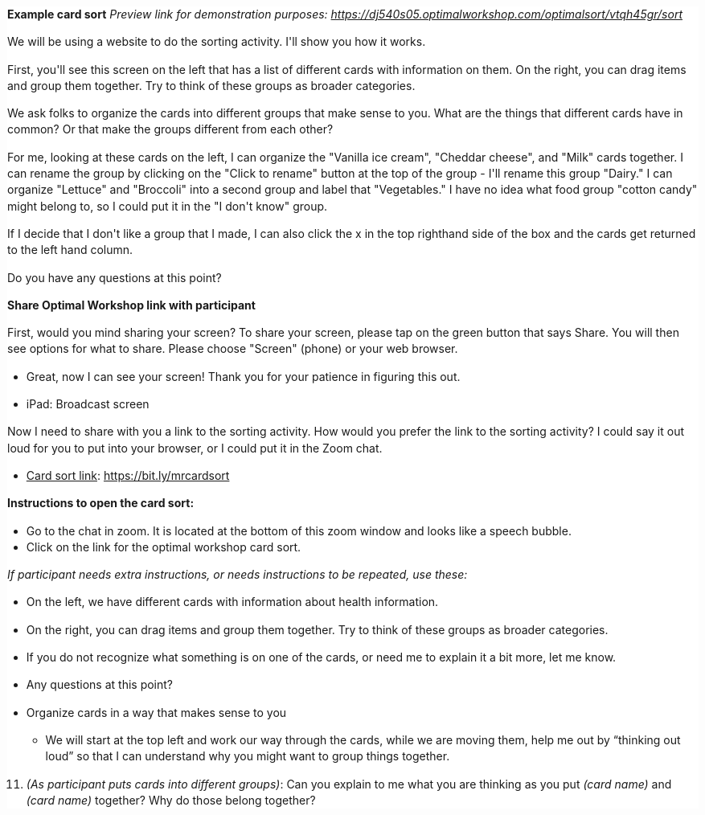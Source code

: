 **Example card sort**
*Preview link for demonstration purposes: https://dj540s05.optimalworkshop.com/optimalsort/vtqh45gr/sort*

We will be using a website to do the sorting activity. I'll show you how it works. 

First, you'll see this screen on the left that has a list of different cards with information on them. On the right, you can drag items and group them together. Try to think of these groups as broader categories.

We ask folks to organize the cards into different groups that make sense to you. What are the things that different cards have in common? Or that make the groups different from each other? 

For me, looking at these cards on the left, I can organize the "Vanilla ice cream", "Cheddar cheese", and "Milk" cards together. I can rename the group by clicking on the "Click to rename" button at the top of the group - I'll rename this group "Dairy." I can organize "Lettuce" and "Broccoli" into a second group and label that "Vegetables." I have no idea what food group "cotton candy" might belong to, so I could put it in the "I don't know" group. 

If I decide that I don't like a group that I made, I can also click the x in the top righthand side of the box and the cards get returned to the left hand column. 

Do you have any questions at this point? 

**Share Optimal Workshop link with participant**

First, would you mind sharing your screen? To share your screen, please tap on the green button that says Share. You will then see options for what to share. Please choose "Screen" (phone) or your web browser.
- Great, now I can see your screen! Thank you for your patience in figuring this out.

- iPad: Broadcast screen

Now I need to share with you a link to the sorting activity. How would you prefer the link to the sorting activity? I could say it out loud for you to put into your browser, or I could put it in the Zoom chat. 
- [Card sort link](https://bit.ly/mrcardsort): https://bit.ly/mrcardsort 


**Instructions to open the card sort:**
* Go to the chat in zoom. It is located at the bottom of this zoom window and looks like a speech bubble.
* Click on the link for the optimal workshop card sort.

*If participant needs extra instructions, or needs instructions to be repeated, use these:* 
* On the left, we have different cards with information about health information. 
* On the right, you can drag items and group them together. Try to think of these groups as broader categories. 
* If you do not recognize what something is on one of the cards, or need me to explain it a bit more, let me know.

* Any questions at this point?

* Organize cards in a way that makes sense to you
	* We will start at the top left and work our way through the cards, while we are moving them, help me out by “thinking out loud” so that I can understand why you might want to group things together.

11. *(As participant puts cards into different groups)*: Can you explain to me what you are thinking as you put *(card name)* and *(card name)* together? Why do those belong together? 
